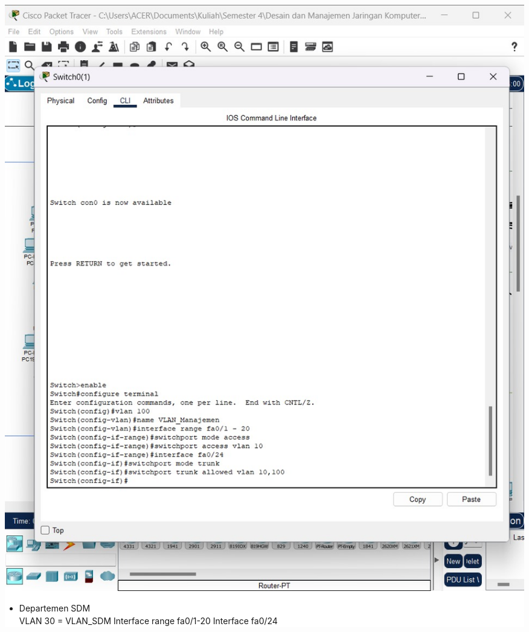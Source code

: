 <img src="./Dokumentasi/Pekan 11/konf departemen keuangan.jpg">

- Departemen SDM<br>
VLAN 30 = VLAN_SDM
Interface range fa0/1-20
Interface fa0/24